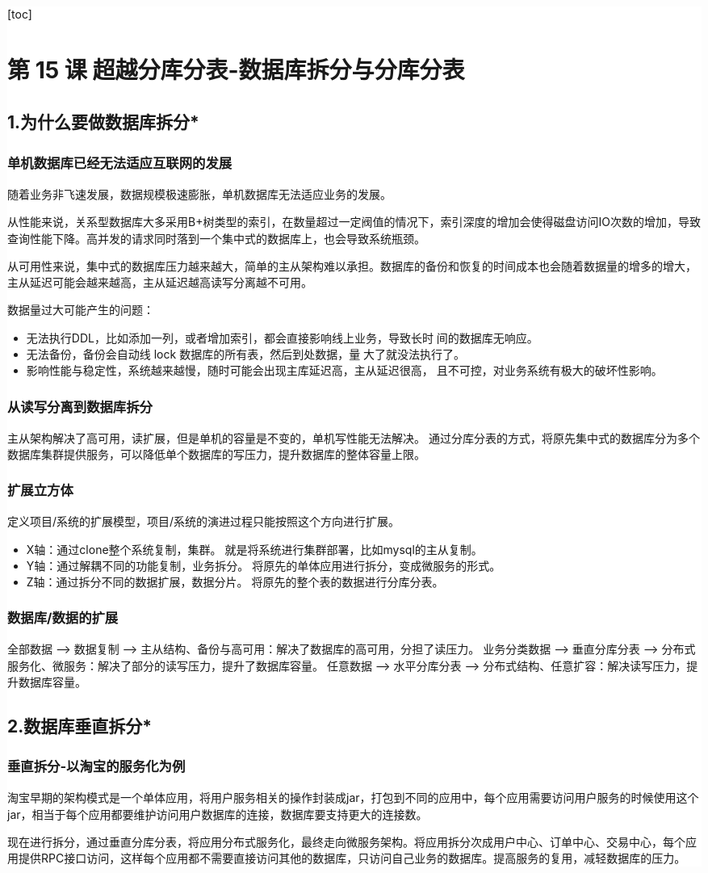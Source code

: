 [toc]

# 第 15 课 超越分库分表-数据库拆分与分库分表

## 1.为什么要做数据库拆分*

### 单机数据库已经无法适应互联网的发展

随着业务非飞速发展，数据规模极速膨胀，单机数据库无法适应业务的发展。

从性能来说，关系型数据库大多采用B+树类型的索引，在数量超过一定阀值的情况下，索引深度的增加会使得磁盘访问IO次数的增加，导致查询性能下降。高并发的请求同时落到一个集中式的数据库上，也会导致系统瓶颈。

从可用性来说，集中式的数据库压力越来越大，简单的主从架构难以承担。数据库的备份和恢复的时间成本也会随着数据量的增多的增大，主从延迟可能会越来越高，主从延迟越高读写分离越不可用。

数据量过大可能产生的问题：

* 无法执行DDL，比如添加一列，或者增加索引，都会直接影响线上业务，导致长时 间的数据库无响应。
* 无法备份，备份会自动线 lock 数据库的所有表，然后到处数据，量 大了就没法执行了。
* 影响性能与稳定性，系统越来越慢，随时可能会出现主库延迟高，主从延迟很高， 且不可控，对业务系统有极大的破坏性影响。

### 从读写分离到数据库拆分

主从架构解决了高可用，读扩展，但是单机的容量是不变的，单机写性能无法解决。
通过分库分表的方式，将原先集中式的数据库分为多个数据库集群提供服务，可以降低单个数据库的写压力，提升数据库的整体容量上限。

### 扩展立方体

定义项目/系统的扩展模型，项目/系统的演进过程只能按照这个方向进行扩展。

* X轴：通过clone整个系统复制，集群。
  就是将系统进行集群部署，比如mysql的主从复制。
* Y轴：通过解耦不同的功能复制，业务拆分。
  将原先的单体应用进行拆分，变成微服务的形式。
* Z轴：通过拆分不同的数据扩展，数据分片。
  将原先的整个表的数据进行分库分表。

### 数据库/数据的扩展

全部数据 --> 数据复制 --> 主从结构、备份与高可用：解决了数据库的高可用，分担了读压力。
业务分类数据 --> 垂直分库分表 --> 分布式服务化、微服务：解决了部分的读写压力，提升了数据库容量。
任意数据 --> 水平分库分表 --> 分布式结构、任意扩容：解决读写压力，提升数据库容量。

## 2.数据库垂直拆分*

### 垂直拆分-以淘宝的服务化为例

淘宝早期的架构模式是一个单体应用，将用户服务相关的操作封装成jar，打包到不同的应用中，每个应用需要访问用户服务的时候使用这个jar，相当于每个应用都要维护访问用户数据库的连接，数据库要支持更大的连接数。

现在进行拆分，通过垂直分库分表，将应用分布式服务化，最终走向微服务架构。将应用拆分次成用户中心、订单中心、交易中心，每个应用提供RPC接口访问，这样每个应用都不需要直接访问其他的数据库，只访问自己业务的数据库。提高服务的复用，减轻数据库的压力。
